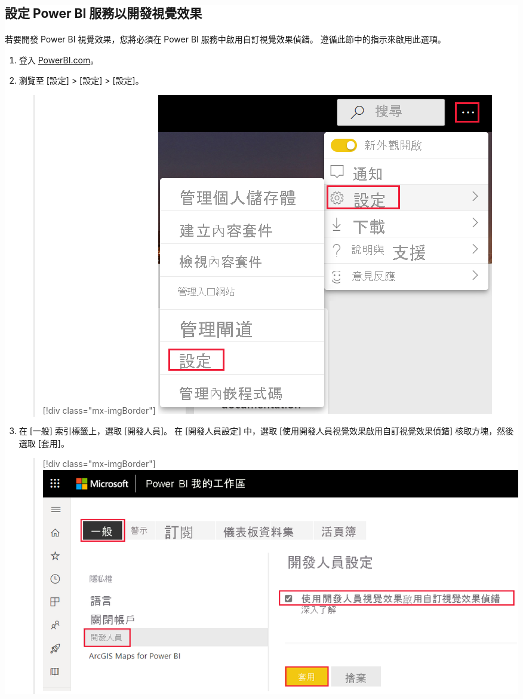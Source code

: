 ## <a name="set-up-power-bi-service-for-developing-a-visual"></a>設定 Power BI 服務以開發視覺效果

若要開發 Power BI 視覺效果，您將必須在 Power BI 服務中啟用自訂視覺效果偵錯。 遵循此節中的指示來啟用此選項。

1. 登入 [PowerBI.com](https://powerbi.microsoft.com/)。

2. 瀏覽至 [設定] > [設定] > [設定]。

    >[!div class="mx-imgBorder"]
    >![Power BI 服務中 [設定]、[設定]、[設定]、[功能表] 選項的螢幕擷取畫面。](media/environment-setup/powerbi-settings.png)

3. 在 [一般] 索引標籤上，選取 [開發人員]。 在 [開發人員設定] 中，選取 [使用開發人員視覺效果啟用自訂視覺效果偵錯] 核取方塊，然後選取 [套用]。

    >[!div class="mx-imgBorder"]
    >![Power BI 的 [設定]、[一般] 索引標籤中 [使用開發人員視覺效果啟用自訂視覺效果偵錯] 選項的螢幕擷取畫面。](media/environment-setup/developer-settings.png)
